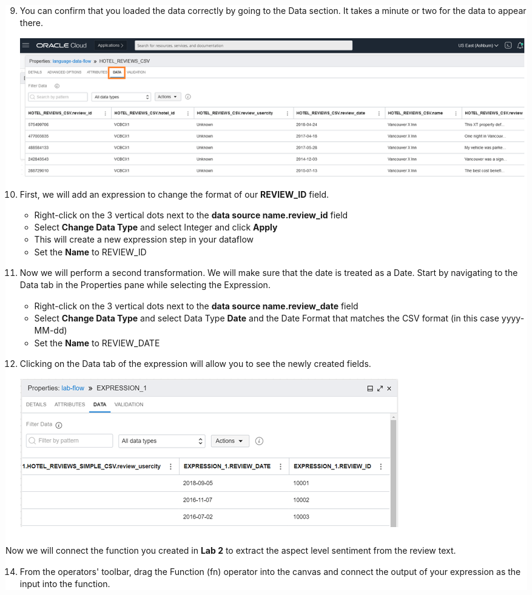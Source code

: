 
9.	You can confirm that you loaded the data correctly by going to the Data section. It takes a minute or two for the data to appear there.

    ![Data Flow Source](./images/dataflowsource.png " ")

10.	First, we will add an expression to change the format of our **REVIEW\_ID** field.
    - Right-click on the 3 vertical dots next to the **data source name.review\_id** field
    - Select **Change Data Type** and select Integer and click **Apply**
    - This will create a new expression step in your dataflow
    - Set the **Name** to REVIEW\_ID

11.	Now we will perform a second transformation.  We will make sure that the date is treated as a Date. Start by navigating to the Data tab in the Properties pane while selecting the Expression.
    - Right-click on the 3 vertical dots next to the **data source name.review\_date** field
    - Select **Change Data Type** and select Data Type **Date** and the Date Format that matches the CSV format (in this case yyyy-MM-dd)
    - Set the **Name** to REVIEW\_DATE

13.	Clicking on the Data tab of the expression will allow you to see the newly created fields.

    ![Verify Expression](./images/expressionone.png " ")


   Now we will connect the function you created in **Lab 2** to extract the aspect level sentiment from the review text.

14.	From the operators' toolbar, drag the Function (fn) operator into the canvas and connect the output of your expression as the input into the function.
